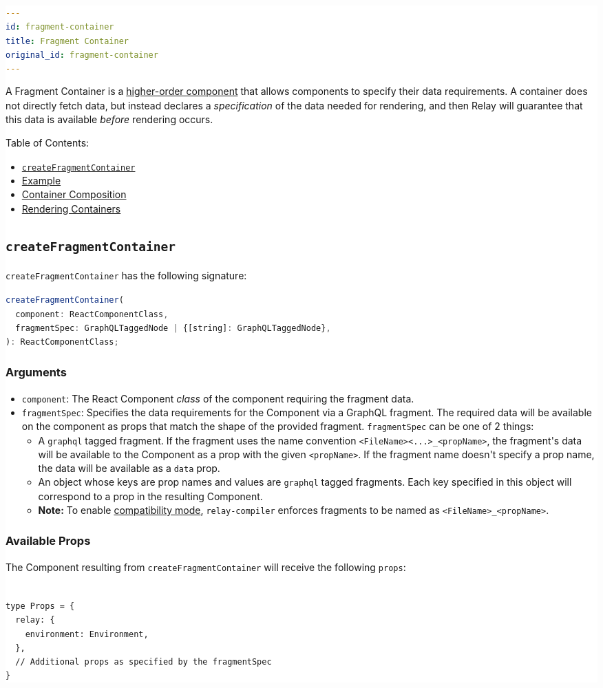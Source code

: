 ```yaml
---
id: fragment-container
title: Fragment Container
original_id: fragment-container
---
```

A Fragment Container is a [higher-order component](https://reactjs.org/docs/higher-order-components.html) that allows components to specify their data requirements. A container does not directly fetch data, but instead declares a _specification_ of the data needed for rendering, and then Relay will guarantee that this data is available _before_ rendering occurs.

Table of Contents:

-   [`createFragmentContainer`](#createfragmentcontainer)
-   [Example](#example)
-   [Container Composition](#container-composition)
-   [Rendering Containers](#rendering-containers)

## `createFragmentContainer`

`createFragmentContainer` has the following signature:

```javascript
createFragmentContainer(
  component: ReactComponentClass,
  fragmentSpec: GraphQLTaggedNode | {[string]: GraphQLTaggedNode},
): ReactComponentClass;
```

### Arguments

-   `component`: The React Component _class_ of the component requiring the fragment data.
-   `fragmentSpec`: Specifies the data requirements for the Component via a GraphQL fragment. The required data will be available on the component as props that match the shape of the provided fragment. `fragmentSpec` can be one of 2 things:
    -   A `graphql` tagged fragment. If the fragment uses the name convention `<FileName><...>_<propName>`, the fragment's data will be available to the Component as a prop with the given `<propName>`.
        If the fragment name doesn't specify a prop name, the data will be available as a `data` prop.
    -   An object whose keys are prop names and values are `graphql` tagged fragments. Each key specified in this object will correspond to a prop in the resulting Component.
    -   **Note:** To enable [compatibility mode](Modern-RelayCompat.md), `relay-compiler` enforces fragments to be named as `<FileName>_<propName>`.

### Available Props

The Component resulting from `createFragmentContainer` will receive the following `props`:

```

type Props = {
  relay: {
    environment: Environment,
  },
  // Additional props as specified by the fragmentSpec
}
```
